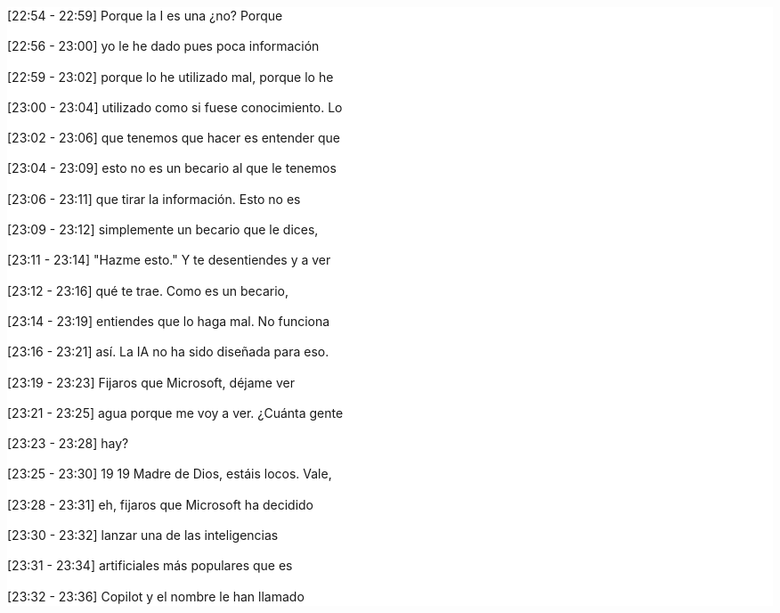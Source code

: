 [22:54 - 22:59]
Porque la I es una ¿no? Porque

[22:56 - 23:00]
yo le he dado pues poca información

[22:59 - 23:02]
porque lo he utilizado mal, porque lo he

[23:00 - 23:04]
utilizado como si fuese conocimiento. Lo

[23:02 - 23:06]
que tenemos que hacer es entender que

[23:04 - 23:09]
esto no es un becario al que le tenemos

[23:06 - 23:11]
que tirar la información. Esto no es

[23:09 - 23:12]
simplemente un becario que le dices,

[23:11 - 23:14]
"Hazme esto." Y te desentiendes y a ver

[23:12 - 23:16]
qué te trae. Como es un becario,

[23:14 - 23:19]
entiendes que lo haga mal. No funciona

[23:16 - 23:21]
así. La IA no ha sido diseñada para eso.

[23:19 - 23:23]
Fijaros que Microsoft, déjame ver

[23:21 - 23:25]
agua porque me voy a ver. ¿Cuánta gente

[23:23 - 23:28]
hay?

[23:25 - 23:30]
19 19 Madre de Dios, estáis locos. Vale,

[23:28 - 23:31]
eh, fijaros que Microsoft ha decidido

[23:30 - 23:32]
lanzar una de las inteligencias

[23:31 - 23:34]
artificiales más populares que es

[23:32 - 23:36]
Copilot y el nombre le han llamado

